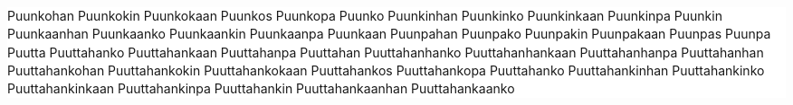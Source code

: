 Puunkohan
Puunkokin
Puunkokaan
Puunkos
Puunkopa
Puunko
Puunkinhan
Puunkinko
Puunkinkaan
Puunkinpa
Puunkin
Puunkaanhan
Puunkaanko
Puunkaankin
Puunkaanpa
Puunkaan
Puunpahan
Puunpako
Puunpakin
Puunpakaan
Puunpas
Puunpa
Puutta
Puuttahanko
Puuttahankaan
Puuttahanpa
Puuttahan
Puuttahanhanko
Puuttahanhankaan
Puuttahanhanpa
Puuttahanhan
Puuttahankohan
Puuttahankokin
Puuttahankokaan
Puuttahankos
Puuttahankopa
Puuttahanko
Puuttahankinhan
Puuttahankinko
Puuttahankinkaan
Puuttahankinpa
Puuttahankin
Puuttahankaanhan
Puuttahankaanko
